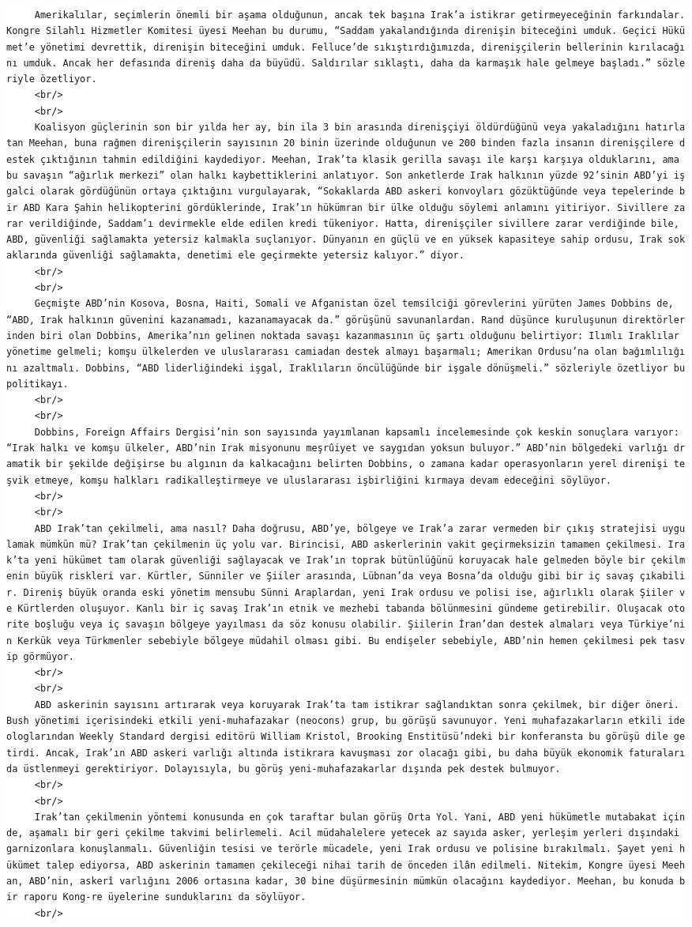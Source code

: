          Amerikalılar, seçimlerin önemli bir aşama olduğunun, ancak tek başına Irak’a istikrar getirmeyeceğinin farkındalar. Kongre Silahlı Hizmetler Komitesi üyesi Meehan bu durumu, “Saddam yakalandığında direnişin biteceğini umduk. Geçici Hükümet’e yönetimi devrettik, direnişin biteceğini umduk. Felluce’de sıkıştırdığımızda, direnişçilerin bellerinin kırılacağını umduk. Ancak her defasında direniş daha da büyüdü. Saldırılar sıklaştı, daha da karmaşık hale gelmeye başladı.” sözleriyle özetliyor.
         <br/>
         <br/>
         Koalisyon güçlerinin son bir yılda her ay, bin ila 3 bin arasında direnişçiyi öldürdüğünü veya yakaladığını hatırlatan Meehan, buna rağmen direnişçilerin sayısının 20 binin üzerinde olduğunun ve 200 binden fazla insanın direnişçilere destek çıktığının tahmin edildiğini kaydediyor. Meehan, Irak’ta klasik gerilla savaşı ile karşı karşıya olduklarını, ama bu savaşın “ağırlık merkezi” olan halkı kaybettiklerini anlatıyor. Son anketlerde Irak halkının yüzde 92’sinin ABD’yi işgalci olarak gördüğünün ortaya çıktığını vurgulayarak, “Sokaklarda ABD askeri konvoyları gözüktüğünde veya tepelerinde bir ABD Kara Şahin helikopterini gördüklerinde, Irak’ın hükümran bir ülke olduğu söylemi anlamını yitiriyor. Sivillere zarar verildiğinde, Saddam’ı devirmekle elde edilen kredi tükeniyor. Hatta, direnişçiler sivillere zarar verdiğinde bile, ABD, güvenliği sağlamakta yetersiz kalmakla suçlanıyor. Dünyanın en güçlü ve en yüksek kapasiteye sahip ordusu, Irak sokaklarında güvenliği sağlamakta, denetimi ele geçirmekte yetersiz kalıyor.” diyor.
         <br/>
         <br/>
         Geçmişte ABD’nin Kosova, Bosna, Haiti, Somali ve Afganistan özel temsilciği görevlerini yürüten James Dobbins de, “ABD, Irak halkının güvenini kazanamadı, kazanamayacak da.” görüşünü savunanlardan. Rand düşünce kuruluşunun direktörlerinden biri olan Dobbins, Amerika’nın gelinen noktada savaşı kazanmasının üç şartı olduğunu belirtiyor: Ilımlı Iraklılar yönetime gelmeli; komşu ülkelerden ve uluslararası camiadan destek almayı başarmalı; Amerikan Ordusu’na olan bağımlılığını azaltmalı. Dobbins, “ABD liderliğindeki işgal, Iraklıların öncülüğünde bir işgale dönüşmeli.” sözleriyle özetliyor bu politikayı.
         <br/>
         <br/>
         Dobbins, Foreign Affairs Dergisi’nin son sayısında yayımlanan kapsamlı incelemesinde çok keskin sonuçlara varıyor: “Irak halkı ve komşu ülkeler, ABD’nin Irak misyonunu meşrûiyet ve saygıdan yoksun buluyor.” ABD’nin bölgedeki varlığı dramatik bir şekilde değişirse bu algının da kalkacağını belirten Dobbins, o zamana kadar operasyonların yerel direnişi teşvik etmeye, komşu halkları radikalleştirmeye ve uluslararası işbirliğini kırmaya devam edeceğini söylüyor.
         <br/>
         <br/>
         ABD Irak’tan çekilmeli, ama nasıl? Daha doğrusu, ABD’ye, bölgeye ve Irak’a zarar vermeden bir çıkış stratejisi uygulamak mümkün mü? Irak’tan çekilmenin üç yolu var. Birincisi, ABD askerlerinin vakit geçirmeksizin tamamen çekilmesi. Irak’ta yeni hükümet tam olarak güvenliği sağlayacak ve Irak’ın toprak bütünlüğünü koruyacak hale gelmeden böyle bir çekilmenin büyük riskleri var. Kürtler, Sünniler ve Şiiler arasında, Lübnan’da veya Bosna’da olduğu gibi bir iç savaş çıkabilir. Direniş büyük oranda eski yönetim mensubu Sünni Araplardan, yeni Irak ordusu ve polisi ise, ağırlıklı olarak Şiiler ve Kürtlerden oluşuyor. Kanlı bir iç savaş Irak’ın etnik ve mezhebi tabanda bölünmesini gündeme getirebilir. Oluşacak otorite boşluğu veya iç savaşın bölgeye yayılması da söz konusu olabilir. Şiilerin İran’dan destek almaları veya Türkiye’nin Kerkük veya Türkmenler sebebiyle bölgeye müdahil olması gibi. Bu endişeler sebebiyle, ABD’nin hemen çekilmesi pek tasvip görmüyor.
         <br/>
         <br/>
         ABD askerinin sayısını artırarak veya koruyarak Irak’ta tam istikrar sağlandıktan sonra çekilmek, bir diğer öneri. Bush yönetimi içerisindeki etkili yeni-muhafazakar (neocons) grup, bu görüşü savunuyor. Yeni muhafazakarların etkili ideologlarından Weekly Standard dergisi editörü William Kristol, Brooking Enstitüsü’ndeki bir konferansta bu görüşü dile getirdi. Ancak, Irak’ın ABD askeri varlığı altında istikrara kavuşması zor olacağı gibi, bu daha büyük ekonomik faturaları da üstlenmeyi gerektiriyor. Dolayısıyla, bu görüş yeni-muhafazakarlar dışında pek destek bulmuyor.
         <br/>
         <br/>
         Irak’tan çekilmenin yöntemi konusunda en çok taraftar bulan görüş Orta Yol. Yani, ABD yeni hükümetle mutabakat içinde, aşamalı bir geri çekilme takvimi belirlemeli. Acil müdahalelere yetecek az sayıda asker, yerleşim yerleri dışındaki garnizonlara konuşlanmalı. Güvenliğin tesisi ve terörle mücadele, yeni Irak ordusu ve polisine bırakılmalı. Şayet yeni hükümet talep ediyorsa, ABD askerinin tamamen çekileceği nihai tarih de önceden ilân edilmeli. Nitekim, Kongre üyesi Meehan, ABD’nin, askerî varlığını 2006 ortasına kadar, 30 bine düşürmesinin mümkün olacağını kaydediyor. Meehan, bu konuda bir raporu Kong-re üyelerine sunduklarını da söylüyor.
         <br/>